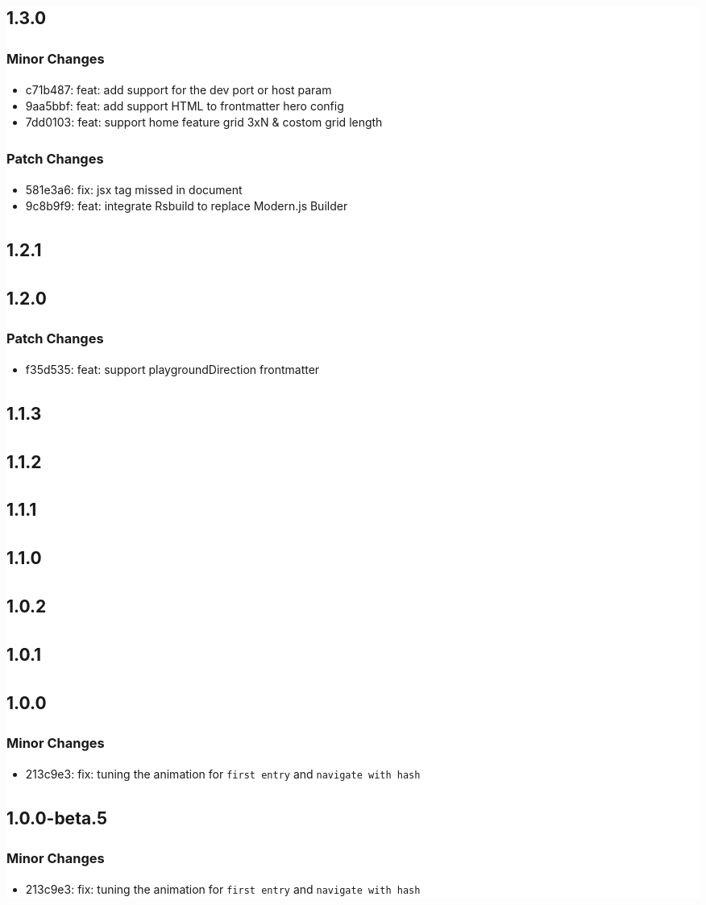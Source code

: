 ## 1.3.0

### Minor Changes

- c71b487: feat: add support for the dev port or host param
- 9aa5bbf: feat: add support HTML to frontmatter hero config
- 7dd0103: feat: support home feature grid 3xN & costom grid length

### Patch Changes

- 581e3a6: fix: jsx tag missed in document
- 9c8b9f9: feat: integrate Rsbuild to replace Modern.js Builder

## 1.2.1

## 1.2.0

### Patch Changes

- f35d535: feat: support playgroundDirection frontmatter

## 1.1.3

## 1.1.2

## 1.1.1

## 1.1.0

## 1.0.2

## 1.0.1

## 1.0.0

### Minor Changes

- 213c9e3: fix: tuning the animation for `first entry` and `navigate with hash`

## 1.0.0-beta.5

### Minor Changes

- 213c9e3: fix: tuning the animation for `first entry` and `navigate with hash`
